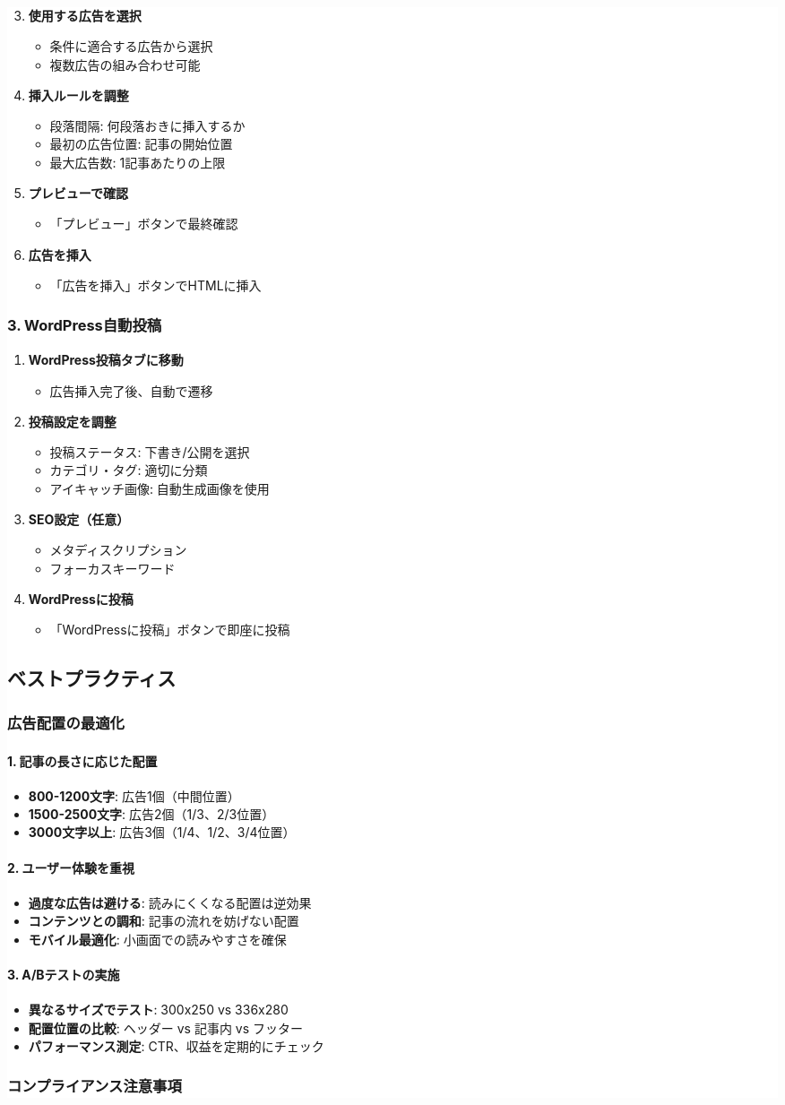 3. **使用する広告を選択**
   - 条件に適合する広告から選択
   - 複数広告の組み合わせ可能

4. **挿入ルールを調整**
   - 段落間隔: 何段落おきに挿入するか
   - 最初の広告位置: 記事の開始位置
   - 最大広告数: 1記事あたりの上限

5. **プレビューで確認**
   - 「プレビュー」ボタンで最終確認

6. **広告を挿入**
   - 「広告を挿入」ボタンでHTMLに挿入

### 3. WordPress自動投稿

1. **WordPress投稿タブに移動**
   - 広告挿入完了後、自動で遷移

2. **投稿設定を調整**
   - 投稿ステータス: 下書き/公開を選択
   - カテゴリ・タグ: 適切に分類
   - アイキャッチ画像: 自動生成画像を使用

3. **SEO設定（任意）**
   - メタディスクリプション
   - フォーカスキーワード

4. **WordPressに投稿**
   - 「WordPressに投稿」ボタンで即座に投稿

## ベストプラクティス

### 広告配置の最適化

#### 1. 記事の長さに応じた配置
- **800-1200文字**: 広告1個（中間位置）
- **1500-2500文字**: 広告2個（1/3、2/3位置）
- **3000文字以上**: 広告3個（1/4、1/2、3/4位置）

#### 2. ユーザー体験を重視
- **過度な広告は避ける**: 読みにくくなる配置は逆効果
- **コンテンツとの調和**: 記事の流れを妨げない配置
- **モバイル最適化**: 小画面での読みやすさを確保

#### 3. A/Bテストの実施
- **異なるサイズでテスト**: 300x250 vs 336x280
- **配置位置の比較**: ヘッダー vs 記事内 vs フッター
- **パフォーマンス測定**: CTR、収益を定期的にチェック

### コンプライアンス注意事項
